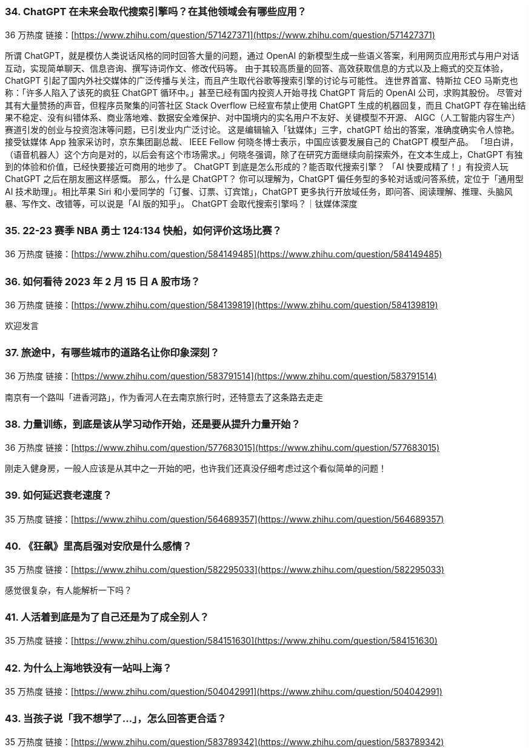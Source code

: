 

### 34. ChatGPT 在未来会取代搜索引擎吗？在其他领域会有哪些应用？
36 万热度 链接：[https://www.zhihu.com/question/571427371](https://www.zhihu.com/question/571427371)

所谓 ChatGPT，就是模仿人类说话风格的同时回答大量的问题，通过 OpenAI 的新模型生成一些语义答案，利用网页应用形式与用户对话互动，实现简单聊天、信息咨询、撰写诗词作文、修改代码等。 由于其较高质量的回答、高效获取信息的方式以及上瘾式的交互体验，ChatGPT 引起了国内外社交媒体的广泛传播与关注，而且产生取代谷歌等搜索引擎的讨论与可能性。 连世界首富、特斯拉 CEO 马斯克也称：「许多人陷入了该死的疯狂 ChatGPT 循环中。」甚至已经有国内投资人开始寻找 ChatGPT 背后的 OpenAI 公司，求购其股份。 尽管对其有大量赞扬的声音，但程序员聚集的问答社区 Stack Overflow 已经宣布禁止使用 ChatGPT 生成的机器回复，而且 ChatGPT 存在输出结果不稳定、没有纠错体系、商业落地难、数据安全难保护、对中国境内的实名用户不友好、关键模型不开源、 AIGC（人工智能内容生产）赛道引发的创业与投资泡沫等问题，已引发业内广泛讨论。 这是编辑输入「钛媒体」三字，chatGPT 给出的答案，准确度确实令人惊艳。 接受钛媒体 App 独家采访时，京东集团副总裁、 IEEE Fellow 何晓冬博士表示，中国应该要发展自己的 ChatGPT 模型产品。 「坦白讲，（语音机器人）这个方向是对的，以后会有这个市场需求。」何晓冬强调，除了在研究方面继续向前探索外，在文本生成上，ChatGPT 有独到的体验和价值，已经快要接近可商用的地步了。 ChatGPT 到底是怎么形成的？能否取代搜索引擎？ 「AI 快要成精了！」有投资人玩 ChatGPT 之后在朋友圈这样感慨。 那么，什么是 ChatGPT？ 你可以理解为，ChatGPT 偏任务型的多轮对话或问答系统，定位于「通用型 AI 技术助理」。相比苹果 Siri 和小爱同学的「订餐、订票、订宾馆」，ChatGPT 更多执行开放域任务，即问答、阅读理解、推理、头脑风暴、写作文、改错等，可以说是「AI 版的知乎」。 ChatGPT 会取代搜索引擎吗？｜钛媒体深度

### 35. 22-23 赛季 NBA 勇士 124:134 快船，如何评价这场比赛？
36 万热度 链接：[https://www.zhihu.com/question/584149485](https://www.zhihu.com/question/584149485)



### 36. 如何看待 2023 年 2 月 15 日 A 股市场？
36 万热度 链接：[https://www.zhihu.com/question/584139819](https://www.zhihu.com/question/584139819)

欢迎发言

### 37. 旅途中，有哪些城市的道路名让你印象深刻？
36 万热度 链接：[https://www.zhihu.com/question/583791514](https://www.zhihu.com/question/583791514)

南京有一个路叫「进香河路」，作为香河人在去南京旅行时，还特意去了这条路去走走

### 38. 力量训练，到底是该从学习动作开始，还是要从提升力量开始？
36 万热度 链接：[https://www.zhihu.com/question/577683015](https://www.zhihu.com/question/577683015)

刚走入健身房，一般人应该是从其中之一开始的吧，也许我们还真没仔细考虑过这个看似简单的问题！

### 39. 如何延迟衰老速度？
35 万热度 链接：[https://www.zhihu.com/question/564689357](https://www.zhihu.com/question/564689357)



### 40. 《狂飙》里高启强对安欣是什么感情？
35 万热度 链接：[https://www.zhihu.com/question/582295033](https://www.zhihu.com/question/582295033)

感觉很复杂，有人能解析一下吗？

### 41. 人活着到底是为了自己还是为了成全别人？
35 万热度 链接：[https://www.zhihu.com/question/584151630](https://www.zhihu.com/question/584151630)



### 42. 为什么上海地铁没有一站叫上海？
35 万热度 链接：[https://www.zhihu.com/question/504042991](https://www.zhihu.com/question/504042991)



### 43. 当孩子说「我不想学了…」，怎么回答更合适？
35 万热度 链接：[https://www.zhihu.com/question/583789342](https://www.zhihu.com/question/583789342)
